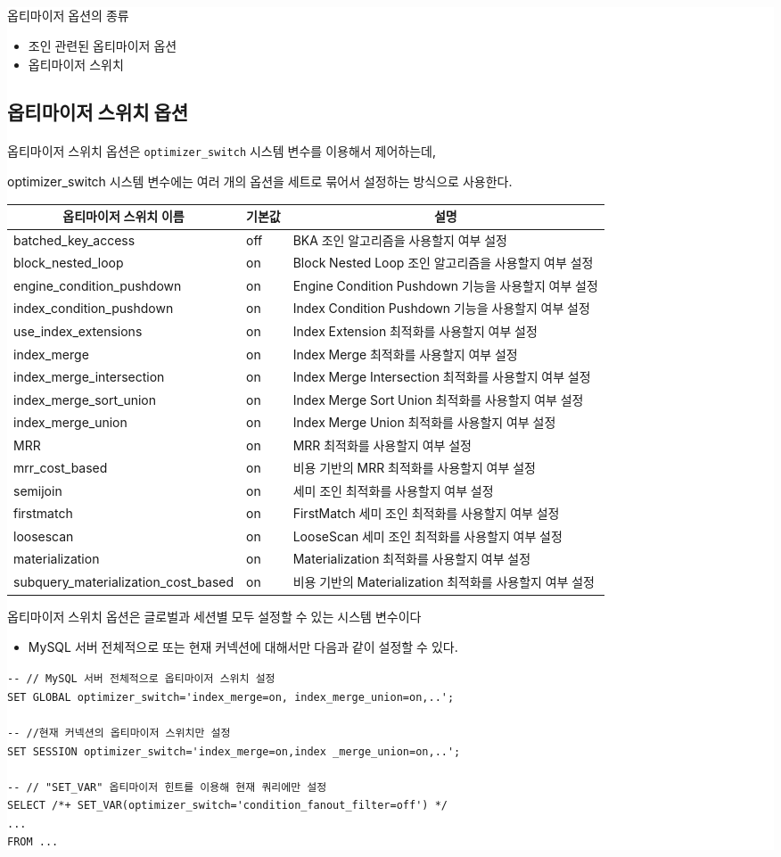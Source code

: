 옵티마이저 옵션의 종류

* 조인 관련된 옵티마이저 옵션
* 옵티마이저 스위치

## 옵티마이저 스위치 옵션

옵티마이저 스위치 옵션은 `optimizer_switch` 시스템 변수를 이용해서 제어하는데,

 optimizer_switch 시스템 변수에는 여러 개의 옵션을 세트로 묶어서 설정하는 방식으로 사용한다.

| 옵티마이저 스위치 이름              | 기본값 | 설명                                                    |
| ----------------------------------- | ------ | ------------------------------------------------------- |
| batched_key_access                  | off    | BKA 조인 알고리즘을 사용할지 여부 설정                  |
| block_nested_loop                   | on     | Block Nested Loop 조인 알고리즘을 사용할지 여부 설정    |
| engine_condition_pushdown           | on     | Engine Condition Pushdown 기능을 사용할지 여부 설정     |
| index_condition_pushdown            | on     | Index Condition Pushdown 기능을 사용할지 여부 설정      |
| use_index_extensions                | on     | Index Extension 최적화를 사용할지 여부 설정             |
| index_merge                         | on     | Index Merge 최적화를 사용할지 여부 설정                 |
| index_merge_intersection            | on     | Index Merge Intersection 최적화를 사용할지 여부 설정    |
| index_merge_sort_union              | on     | Index Merge Sort Union 최적화를 사용할지 여부 설정      |
| index_merge_union                   | on     | Index Merge Union 최적화를 사용할지 여부 설정           |
| MRR                                 | on     | MRR 최적화를 사용할지 여부 설정                         |
| mrr_cost_based                      | on     | 비용 기반의 MRR 최적화를 사용할지 여부 설정             |
| semijoin                            | on     | 세미 조인 최적화를 사용할지 여부 설정                   |
| firstmatch                          | on     | FirstMatch 세미 조인 최적화를 사용할지 여부 설정        |
| loosescan                           | on     | LooseScan 세미 조인 최적화를 사용할지 여부 설정         |
| materialization                     | on     | Materialization 최적화를 사용할지 여부 설정             |
| subquery_materialization_cost_based | on     | 비용 기반의 Materialization 최적화를 사용할지 여부 설정 |

옵티마이저 스위치 옵션은 글로벌과 세션별 모두 설정할 수 있는 시스템 변수이다 

* MySQL 서버 전체적으로 또는 현재 커넥션에 대해서만 다음과 같이 설정할 수 있다.

```mysql
-- // MySQL 서버 전체적으로 옵티마이저 스위치 설정
SET GLOBAL optimizer_switch='index_merge=on, index_merge_union=on,..';

-- //현재 커넥션의 옵티마이저 스위치만 설정
SET SESSION optimizer_switch='index_merge=on,index _merge_union=on,..';

-- // "SET_VAR" 옵티마이저 힌트를 이용해 현재 쿼리에만 설정
SELECT /*+ SET_VAR(optimizer_switch='condition_fanout_filter=off') */
...
FROM ...
```
